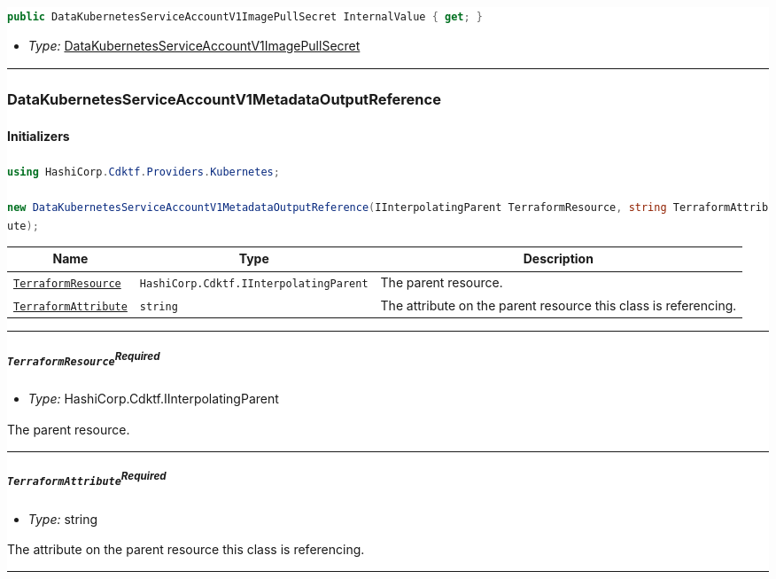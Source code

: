 ```csharp
public DataKubernetesServiceAccountV1ImagePullSecret InternalValue { get; }
```

- *Type:* <a href="#@cdktf/provider-kubernetes.dataKubernetesServiceAccountV1.DataKubernetesServiceAccountV1ImagePullSecret">DataKubernetesServiceAccountV1ImagePullSecret</a>

---


### DataKubernetesServiceAccountV1MetadataOutputReference <a name="DataKubernetesServiceAccountV1MetadataOutputReference" id="@cdktf/provider-kubernetes.dataKubernetesServiceAccountV1.DataKubernetesServiceAccountV1MetadataOutputReference"></a>

#### Initializers <a name="Initializers" id="@cdktf/provider-kubernetes.dataKubernetesServiceAccountV1.DataKubernetesServiceAccountV1MetadataOutputReference.Initializer"></a>

```csharp
using HashiCorp.Cdktf.Providers.Kubernetes;

new DataKubernetesServiceAccountV1MetadataOutputReference(IInterpolatingParent TerraformResource, string TerraformAttribute);
```

| **Name** | **Type** | **Description** |
| --- | --- | --- |
| <code><a href="#@cdktf/provider-kubernetes.dataKubernetesServiceAccountV1.DataKubernetesServiceAccountV1MetadataOutputReference.Initializer.parameter.terraformResource">TerraformResource</a></code> | <code>HashiCorp.Cdktf.IInterpolatingParent</code> | The parent resource. |
| <code><a href="#@cdktf/provider-kubernetes.dataKubernetesServiceAccountV1.DataKubernetesServiceAccountV1MetadataOutputReference.Initializer.parameter.terraformAttribute">TerraformAttribute</a></code> | <code>string</code> | The attribute on the parent resource this class is referencing. |

---

##### `TerraformResource`<sup>Required</sup> <a name="TerraformResource" id="@cdktf/provider-kubernetes.dataKubernetesServiceAccountV1.DataKubernetesServiceAccountV1MetadataOutputReference.Initializer.parameter.terraformResource"></a>

- *Type:* HashiCorp.Cdktf.IInterpolatingParent

The parent resource.

---

##### `TerraformAttribute`<sup>Required</sup> <a name="TerraformAttribute" id="@cdktf/provider-kubernetes.dataKubernetesServiceAccountV1.DataKubernetesServiceAccountV1MetadataOutputReference.Initializer.parameter.terraformAttribute"></a>

- *Type:* string

The attribute on the parent resource this class is referencing.

---
